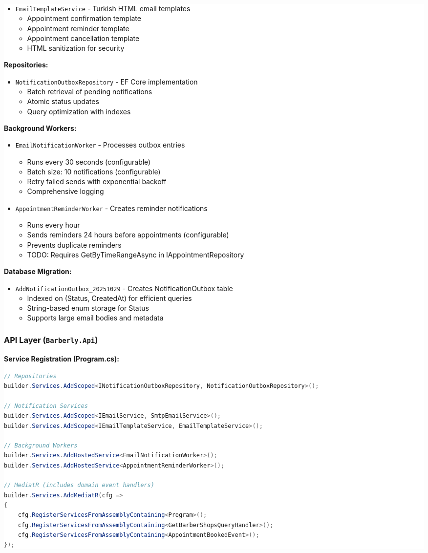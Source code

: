 - `EmailTemplateService` - Turkish HTML email templates
  - Appointment confirmation template
  - Appointment reminder template
  - Appointment cancellation template
  - HTML sanitization for security

**Repositories:**
- `NotificationOutboxRepository` - EF Core implementation
  - Batch retrieval of pending notifications
  - Atomic status updates
  - Query optimization with indexes

**Background Workers:**
- `EmailNotificationWorker` - Processes outbox entries
  - Runs every 30 seconds (configurable)
  - Batch size: 10 notifications (configurable)
  - Retry failed sends with exponential backoff
  - Comprehensive logging
  
- `AppointmentReminderWorker` - Creates reminder notifications
  - Runs every hour
  - Sends reminders 24 hours before appointments (configurable)
  - Prevents duplicate reminders
  - TODO: Requires GetByTimeRangeAsync in IAppointmentRepository

**Database Migration:**
- `AddNotificationOutbox_20251029` - Creates NotificationOutbox table
  - Indexed on (Status, CreatedAt) for efficient queries
  - String-based enum storage for Status
  - Supports large email bodies and metadata

### API Layer (`Barberly.Api`)

**Service Registration (Program.cs):**
```csharp
// Repositories
builder.Services.AddScoped<INotificationOutboxRepository, NotificationOutboxRepository>();

// Notification Services
builder.Services.AddScoped<IEmailService, SmtpEmailService>();
builder.Services.AddScoped<IEmailTemplateService, EmailTemplateService>();

// Background Workers
builder.Services.AddHostedService<EmailNotificationWorker>();
builder.Services.AddHostedService<AppointmentReminderWorker>();

// MediatR (includes domain event handlers)
builder.Services.AddMediatR(cfg =>
{
    cfg.RegisterServicesFromAssemblyContaining<Program>();
    cfg.RegisterServicesFromAssemblyContaining<GetBarberShopsQueryHandler>();
    cfg.RegisterServicesFromAssemblyContaining<AppointmentBookedEvent>();
});
```
